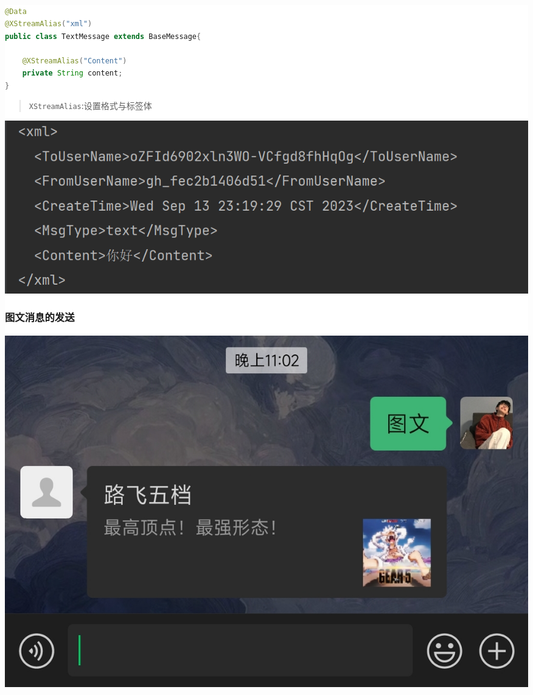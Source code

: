 ```java
@Data
@XStreamAlias("xml")
public class TextMessage extends BaseMessage{

    @XStreamAlias("Content")
    private String content;
}
```

> `XStreamAlias`:设置格式与标签体

![image-20230913232120480](images/image-20230913232120480.png)

### 图文消息的发送

![image-20230914230356805](images/image-20230914230356805.png)
